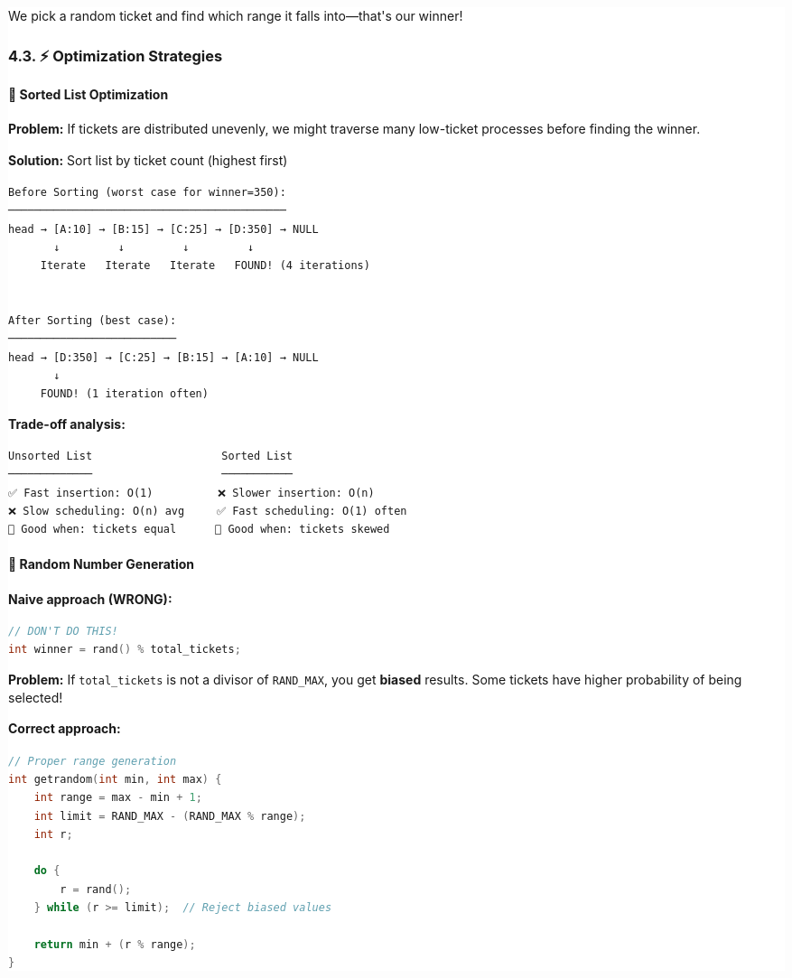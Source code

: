 We pick a random ticket and find which range it falls into—that's our winner!

### 4.3. ⚡ Optimization Strategies

#### 🔄 Sorted List Optimization

**Problem:** If tickets are distributed unevenly, we might traverse many low-ticket processes before finding the winner.

**Solution:** Sort list by ticket count (highest first)

```
Before Sorting (worst case for winner=350):
───────────────────────────────────────────
head → [A:10] → [B:15] → [C:25] → [D:350] → NULL
       ↓         ↓         ↓         ↓
     Iterate   Iterate   Iterate   FOUND! (4 iterations)


After Sorting (best case):
──────────────────────────
head → [D:350] → [C:25] → [B:15] → [A:10] → NULL
       ↓
     FOUND! (1 iteration often)
```

**Trade-off analysis:**

```
Unsorted List                    Sorted List
─────────────                    ───────────
✅ Fast insertion: O(1)          ❌ Slower insertion: O(n)
❌ Slow scheduling: O(n) avg     ✅ Fast scheduling: O(1) often
📝 Good when: tickets equal      📝 Good when: tickets skewed
```

#### 🎲 Random Number Generation

**Naive approach (WRONG):**

```c
// DON'T DO THIS!
int winner = rand() % total_tickets;
```

**Problem:** If `total_tickets` is not a divisor of `RAND_MAX`, you get **biased** results. Some tickets have higher probability of being selected!

**Correct approach:**

```c
// Proper range generation
int getrandom(int min, int max) {
    int range = max - min + 1;
    int limit = RAND_MAX - (RAND_MAX % range);
    int r;

    do {
        r = rand();
    } while (r >= limit);  // Reject biased values

    return min + (r % range);
}
```
